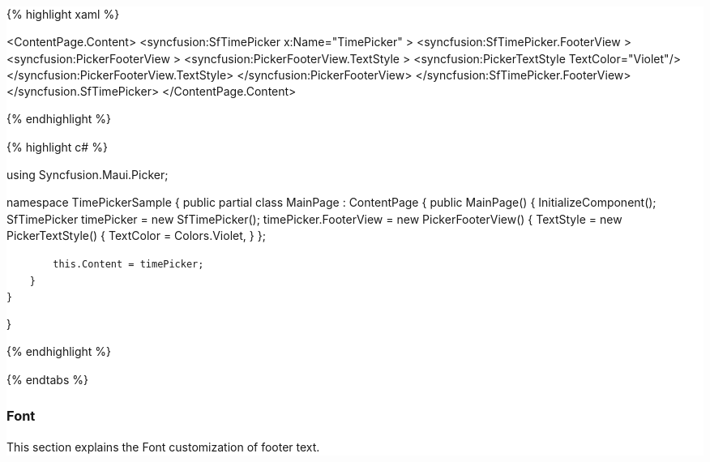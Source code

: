 {% highlight xaml %}

<?xml version="1.0" encoding="utf-8" ?>
<ContentPage xmlns="http://schemas.microsoft.com/dotnet/2021/maui"
             xmlns:x="http://schemas.microsoft.com/winfx/2009/xaml"
             xmlns:local="clr-namespace:TimePickerSample"
             xmlns:syncfusion="clr-namespace:Syncfusion.Maui.Picker;assembly=Syncfusion.Maui.Picker"
             x:Class="TimePickerSample.MainPage">
    <ContentPage.Content>
        <syncfusion:SfTimePicker x:Name="TimePicker" >
            <syncfusion:SfTimePicker.FooterView >
                <syncfusion:PickerFooterView >
                    <syncfusion:PickerFooterView.TextStyle >
                        <syncfusion:PickerTextStyle TextColor="Violet"/>
                    </syncfusion:PickerFooterView.TextStyle>
                </syncfusion:PickerFooterView>
            </syncfusion:SfTimePicker.FooterView>
        </syncfusion.SfTimePicker>
    </ContentPage.Content>
</ContentPage>

{% endhighlight %}

{% highlight c# %}

using Syncfusion.Maui.Picker;

namespace TimePickerSample
{
    public partial class MainPage : ContentPage
    {
        public MainPage()
        {
            InitializeComponent();
            SfTimePicker timePicker = new SfTimePicker();
            timePicker.FooterView = new PickerFooterView()
            {
                TextStyle = new PickerTextStyle()
                {
                    TextColor = Colors.Violet,
                }
            };

            this.Content = timePicker;
        }
    }
}

{% endhighlight %}

{% endtabs %}

### Font 

This section explains the Font customization of footer text.
